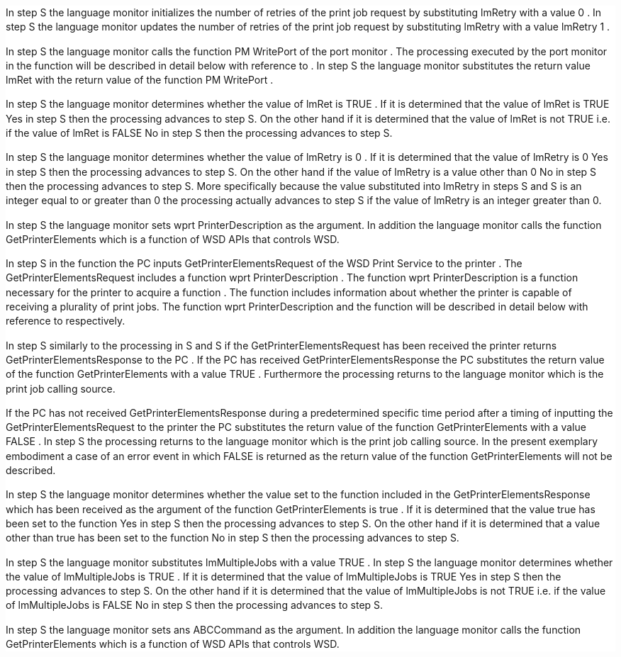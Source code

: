 In step S the language monitor initializes the number of retries of the print job request by substituting lmRetry with a value 0 . In step S the language monitor updates the number of retries of the print job request by substituting lmRetry with a value lmRetry 1 .

In step S the language monitor calls the function PM WritePort of the port monitor . The processing executed by the port monitor in the function will be described in detail below with reference to . In step S the language monitor substitutes the return value lmRet with the return value of the function PM WritePort .

In step S the language monitor determines whether the value of lmRet is TRUE . If it is determined that the value of lmRet is TRUE Yes in step S then the processing advances to step S. On the other hand if it is determined that the value of lmRet is not TRUE i.e. if the value of lmRet is FALSE No in step S then the processing advances to step S.

In step S the language monitor determines whether the value of lmRetry is 0 . If it is determined that the value of lmRetry is 0 Yes in step S then the processing advances to step S. On the other hand if the value of lmRetry is a value other than 0 No in step S then the processing advances to step S. More specifically because the value substituted into lmRetry in steps S and S is an integer equal to or greater than 0 the processing actually advances to step S if the value of lmRetry is an integer greater than 0.

In step S the language monitor sets wprt PrinterDescription as the argument. In addition the language monitor calls the function GetPrinterElements which is a function of WSD APIs that controls WSD.

In step S in the function the PC inputs GetPrinterElementsRequest of the WSD Print Service to the printer . The GetPrinterElementsRequest includes a function wprt PrinterDescription . The function wprt PrinterDescription is a function necessary for the printer to acquire a function . The function includes information about whether the printer is capable of receiving a plurality of print jobs. The function wprt PrinterDescription and the function will be described in detail below with reference to respectively.

In step S similarly to the processing in S and S if the GetPrinterElementsRequest has been received the printer returns GetPrinterElementsResponse to the PC . If the PC has received GetPrinterElementsResponse the PC substitutes the return value of the function GetPrinterElements with a value TRUE . Furthermore the processing returns to the language monitor which is the print job calling source.

If the PC has not received GetPrinterElementsResponse during a predetermined specific time period after a timing of inputting the GetPrinterElementsRequest to the printer the PC substitutes the return value of the function GetPrinterElements with a value FALSE . In step S the processing returns to the language monitor which is the print job calling source. In the present exemplary embodiment a case of an error event in which FALSE is returned as the return value of the function GetPrinterElements will not be described.

In step S the language monitor determines whether the value set to the function included in the GetPrinterElementsResponse which has been received as the argument of the function GetPrinterElements is true . If it is determined that the value true has been set to the function Yes in step S then the processing advances to step S. On the other hand if it is determined that a value other than true has been set to the function No in step S then the processing advances to step S.

In step S the language monitor substitutes lmMultipleJobs with a value TRUE . In step S the language monitor determines whether the value of lmMultipleJobs is TRUE . If it is determined that the value of lmMultipleJobs is TRUE Yes in step S then the processing advances to step S. On the other hand if it is determined that the value of lmMultipleJobs is not TRUE i.e. if the value of lmMultipleJobs is FALSE No in step S then the processing advances to step S.

In step S the language monitor sets ans ABCCommand as the argument. In addition the language monitor calls the function GetPrinterElements which is a function of WSD APIs that controls WSD.
